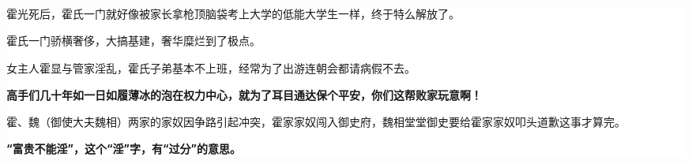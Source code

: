 
霍光死后，霍氏一门就好像被家长拿枪顶脑袋考上大学的低能大学生一样，终于特么解放了。



霍氏一门骄横奢侈，大搞基建，奢华糜烂到了极点。



女主人霍显与管家淫乱，霍氏子弟基本不上班，经常为了出游连朝会都请病假不去。



**高手们几十年如一日如履薄冰的泡在权力中心，就为了耳目通达保个平安，你们这帮败家玩意啊！**



霍、魏（御使大夫魏相）两家的家奴因争路引起冲突，霍家家奴闯入御史府，魏相堂堂御史要给霍家家奴叩头道歉这事才算完。



**“富贵不能淫”，这个“淫”字，有“过分”的意思。**



